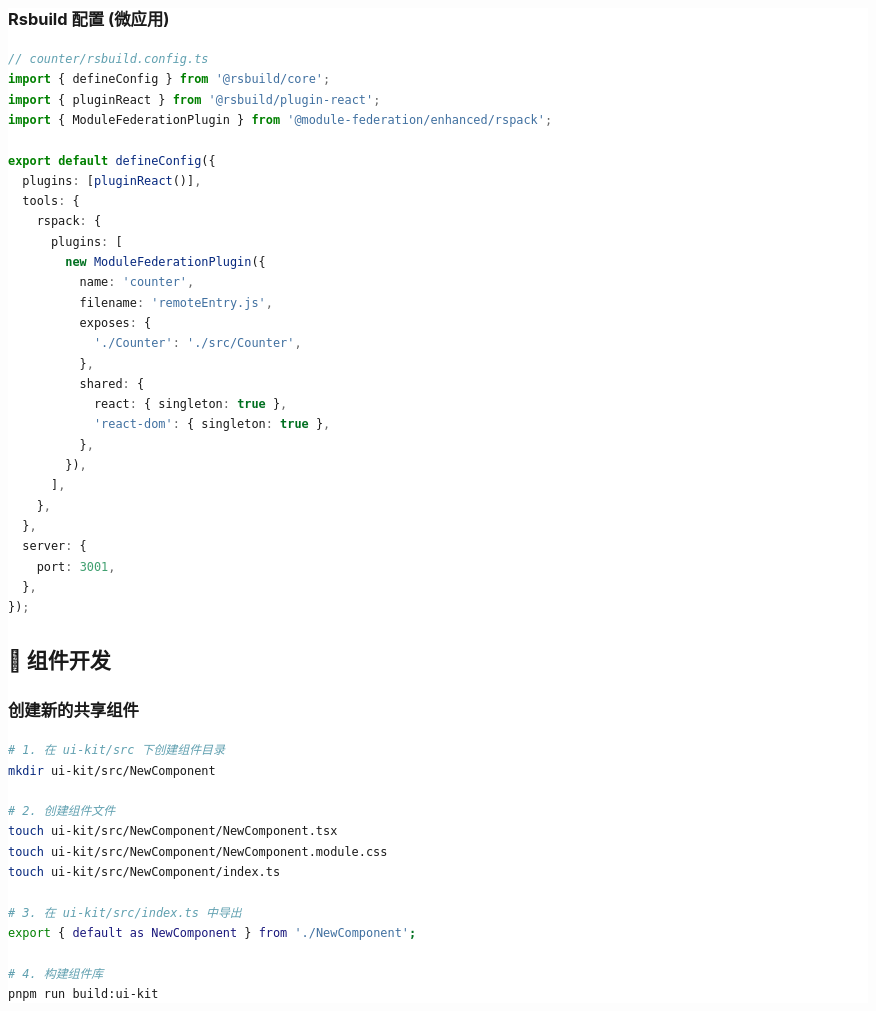 ### Rsbuild 配置 (微应用)
```typescript
// counter/rsbuild.config.ts
import { defineConfig } from '@rsbuild/core';
import { pluginReact } from '@rsbuild/plugin-react';
import { ModuleFederationPlugin } from '@module-federation/enhanced/rspack';

export default defineConfig({
  plugins: [pluginReact()],
  tools: {
    rspack: {
      plugins: [
        new ModuleFederationPlugin({
          name: 'counter',
          filename: 'remoteEntry.js',
          exposes: {
            './Counter': './src/Counter',
          },
          shared: {
            react: { singleton: true },
            'react-dom': { singleton: true },
          },
        }),
      ],
    },
  },
  server: {
    port: 3001,
  },
});
```

## 🎨 组件开发

### 创建新的共享组件
```bash
# 1. 在 ui-kit/src 下创建组件目录
mkdir ui-kit/src/NewComponent

# 2. 创建组件文件
touch ui-kit/src/NewComponent/NewComponent.tsx
touch ui-kit/src/NewComponent/NewComponent.module.css
touch ui-kit/src/NewComponent/index.ts

# 3. 在 ui-kit/src/index.ts 中导出
export { default as NewComponent } from './NewComponent';

# 4. 构建组件库
pnpm run build:ui-kit
```
